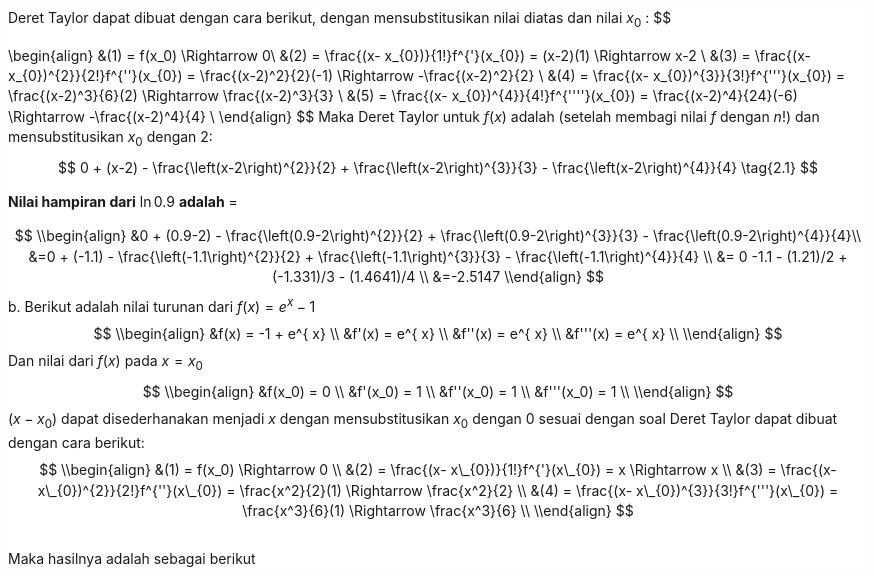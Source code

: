 Deret Taylor dapat dibuat dengan cara berikut, dengan mensubstitusikan nilai diatas dan nilai $x_0$ : 
$$

\\begin{align}
&(1) = f(x_0) \Rightarrow   0\\
&(2) = \frac{(x- x\_{0})}{1!}f^{'}(x\_{0}) = (x-2)(1) \Rightarrow x-2 \\
&(3) = \frac{(x- x\_{0})^{2}}{2!}f^{''}(x\_{0}) = \frac{(x-2)^2}{2}(-1) \Rightarrow -\frac{(x-2)^2}{2}  \\
&(4) = \frac{(x- x\_{0})^{3}}{3!}f^{'''}(x\_{0}) = \frac{(x-2)^3}{6}(2) \Rightarrow \frac{(x-2)^3}{3}  \\
&(5) = \frac{(x- x\_{0})^{4}}{4!}f^{''''}(x\_{0}) =  \frac{(x-2)^4}{24}(-6) \Rightarrow -\frac{(x-2)^4}{4} \\
\\end{align}
$$
Maka Deret Taylor untuk $f(x)$ adalah (setelah membagi nilai $f$ dengan $n!$) dan mensubstitusikan $x_0$ dengan 2:
$$
0 + (x-2) - \frac{\left(x-2\right)^{2}}{2} + \frac{\left(x-2\right)^{3}}{3} - \frac{\left(x-2\right)^{4}}{4}    \tag{2.1}
$$

**Nilai hampiran dari** $\ln{0.9}$ **adalah** = 

$$
\\begin{align}
&0 + (0.9-2) - \frac{\left(0.9-2\right)^{2}}{2} + \frac{\left(0.9-2\right)^{3}}{3} - \frac{\left(0.9-2\right)^{4}}{4}\\
&=0 + (-1.1) - \frac{\left(-1.1\right)^{2}}{2} + \frac{\left(-1.1\right)^{3}}{3} - \frac{\left(-1.1\right)^{4}}{4} \\
&= 0 -1.1 - (1.21)/2 + (-1.331)/3 - (1.4641)/4 \\
&=-2.5147
\\end{align}
$$
b. 
Berikut adalah nilai turunan dari $f(x) = e^x-1$ 
$$
\\begin{align} 
&f(x) =  -1 + e^{ x} \\
&f'(x) =  e^{ x} \\
&f''(x) =  e^{ x} \\
&f'''(x) =  e^{ x} \\
\\end{align}
$$
Dan nilai dari $f(x)$ pada $x=x_0$
$$
\\begin{align} 
&f(x_0) = 0 \\
&f'(x_0) = 1  \\
&f''(x_0) = 1 \\
&f'''(x_0) = 1  \\
\\end{align}
$$
$(x-x_0)$ dapat disederhanakan menjadi $x$ dengan mensubstitusikan $x_0$ dengan 0 sesuai dengan soal
Deret Taylor dapat dibuat dengan cara berikut:
$$
\\begin{align}
&(1) = f(x_0) \Rightarrow 0  \\
&(2) = \frac{(x- x\_{0})}{1!}f^{'}(x\_{0}) = x \Rightarrow x \\
&(3) = \frac{(x- x\_{0})^{2}}{2!}f^{''}(x\_{0}) = \frac{x^2}{2}(1) \Rightarrow \frac{x^2}{2} \\
&(4) = \frac{(x- x\_{0})^{3}}{3!}f^{'''}(x\_{0}) = \frac{x^3}{6}(1) \Rightarrow \frac{x^3}{6} \\
\\end{align}
$$  
Maka hasilnya adalah sebagai berikut